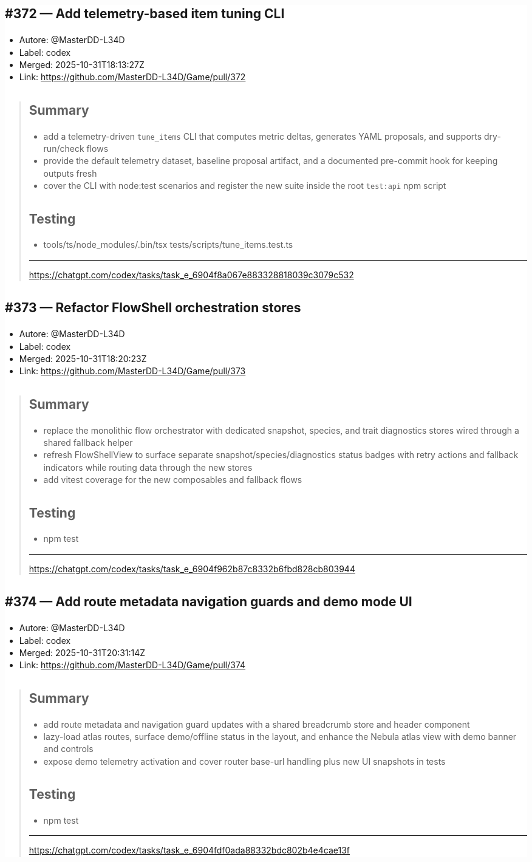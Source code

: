 ## #372 — Add telemetry-based item tuning CLI

- Autore: @MasterDD-L34D
- Label: codex
- Merged: 2025-10-31T18:13:27Z
- Link: https://github.com/MasterDD-L34D/Game/pull/372

> ## Summary
> - add a telemetry-driven `tune_items` CLI that computes metric deltas, generates YAML proposals, and supports dry-run/check flows
> - provide the default telemetry dataset, baseline proposal artifact, and a documented pre-commit hook for keeping outputs fresh
> - cover the CLI with node:test scenarios and register the new suite inside the root `test:api` npm script
> ## Testing
> - tools/ts/node_modules/.bin/tsx tests/scripts/tune_items.test.ts
> ------
> https://chatgpt.com/codex/tasks/task_e_6904f8a067e883328818039c3079c532

## #373 — Refactor FlowShell orchestration stores

- Autore: @MasterDD-L34D
- Label: codex
- Merged: 2025-10-31T18:20:23Z
- Link: https://github.com/MasterDD-L34D/Game/pull/373

> ## Summary
> - replace the monolithic flow orchestrator with dedicated snapshot, species, and trait diagnostics stores wired through a shared fallback helper
> - refresh FlowShellView to surface separate snapshot/species/diagnostics status badges with retry actions and fallback indicators while routing data through the new stores
> - add vitest coverage for the new composables and fallback flows
> ## Testing
> - npm test
> ------
> https://chatgpt.com/codex/tasks/task_e_6904f962b87c8332b6fbd828cb803944

## #374 — Add route metadata navigation guards and demo mode UI

- Autore: @MasterDD-L34D
- Label: codex
- Merged: 2025-10-31T20:31:14Z
- Link: https://github.com/MasterDD-L34D/Game/pull/374

> ## Summary
> - add route metadata and navigation guard updates with a shared breadcrumb store and header component
> - lazy-load atlas routes, surface demo/offline status in the layout, and enhance the Nebula atlas view with demo banner and controls
> - expose demo telemetry activation and cover router base-url handling plus new UI snapshots in tests
> ## Testing
> - npm test
> ------
> https://chatgpt.com/codex/tasks/task_e_6904fdf0ada88332bdc802b4e4cae13f
